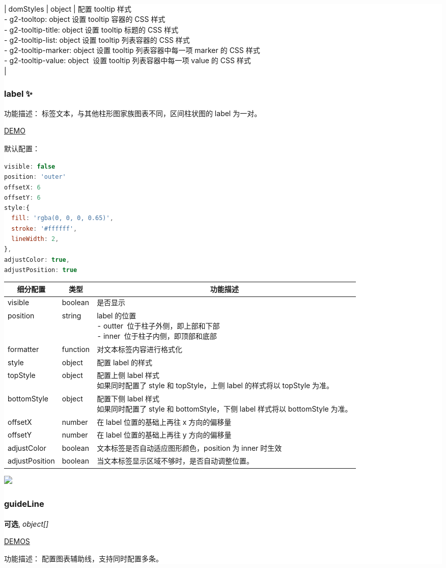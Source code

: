| domStyles | object  | 配置 tooltip 样式<br />- g2-tooltop: object 设置 tooltip 容器的 CSS 样式<br />- g2-tooltip-title: object 设置 tooltip 标题的 CSS 样式<br />- g2-tooltip-list: object 设置 tooltip 列表容器的 CSS 样式<br />- g2-tooltip-marker: object 设置 tooltip 列表容器中每一项 marker 的 CSS 样式<br />- g2-tooltip-value: object  设置 tooltip 列表容器中每一项 value 的 CSS 样式<br /> |

### label ✨

功能描述： 标签文本，与其他柱形图家族图表不同，区间柱状图的 label 为一对。

[DEMO](../../column/range#range-column-label)

默认配置：

```js
visible: false
position: 'outer'
offsetX: 6
offsetY: 6
style:{
  fill: 'rgba(0, 0, 0, 0.65)',
  stroke: '#ffffff',
  lineWidth: 2,
},
adjustColor: true,
adjustPosition: true
```

| 细分配置       | 类型     | 功能描述                                                                                              |
| -------------- | -------- | ----------------------------------------------------------------------------------------------------- |
| visible        | boolean  | 是否显示                                                                                              |
| position       | string   | label 的位置<br />- outter  位于柱子外侧，即上部和下部<br />- inner  位于柱子内侧，即顶部和底部<br /> |
| formatter      | function | 对文本标签内容进行格式化                                                                              |
| style          | object   | 配置 label 的样式                                                                                     |
| topStyle       | object   | 配置上侧 label 样式<br />如果同时配置了 style 和 topStyle，上侧 label 的样式将以 topStyle 为准。      |
| bottomStyle    | object   | 配置下侧 label 样式<br />如果同时配置了 style 和 bottomStyle，下侧 label 样式将以 bottomStyle 为准。  |
| offsetX        | number   | 在 label 位置的基础上再往 x 方向的偏移量                                                              |
| offsetY        | number   | 在 label 位置的基础上再往 y 方向的偏移量                                                              |
| adjustColor    | boolean  | 文本标签是否自动适应图形颜色，position 为 inner 时生效                                                |
| adjustPosition | boolean  | 当文本标签显示区域不够时，是否自动调整位置。                                                          |

<img src="https://gw.alipayobjects.com/mdn/rms_d314dd/afts/img/A*TZIiT5EUl1AAAAAAAAAAAABkARQnAQ" width="600">

### guideLine

**可选**, _object[]_

[DEMOS](../../general/guideLine)

功能描述： 配置图表辅助线，支持同时配置多条。
